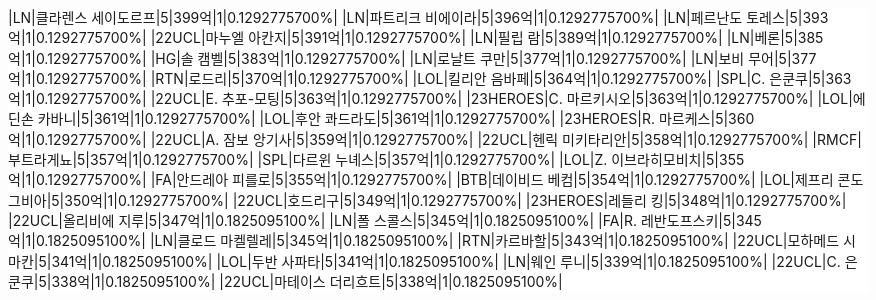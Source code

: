 |LN|클라렌스 세이도르프|5|399억|1|0.1292775700%|
|LN|파트리크 비에이라|5|396억|1|0.1292775700%|
|LN|페르난도 토레스|5|393억|1|0.1292775700%|
|22UCL|마누엘 아칸지|5|391억|1|0.1292775700%|
|LN|필립 람|5|389억|1|0.1292775700%|
|LN|베론|5|385억|1|0.1292775700%|
|HG|솔 캠벨|5|383억|1|0.1292775700%|
|LN|로날트 쿠만|5|377억|1|0.1292775700%|
|LN|보비 무어|5|377억|1|0.1292775700%|
|RTN|로드리|5|370억|1|0.1292775700%|
|LOL|킬리안 음바페|5|364억|1|0.1292775700%|
|SPL|C. 은쿤쿠|5|363억|1|0.1292775700%|
|22UCL|E. 추포-모팅|5|363억|1|0.1292775700%|
|23HEROES|C. 마르키시오|5|363억|1|0.1292775700%|
|LOL|에딘손 카바니|5|361억|1|0.1292775700%|
|LOL|후안 콰드라도|5|361억|1|0.1292775700%|
|23HEROES|R. 마르케스|5|360억|1|0.1292775700%|
|22UCL|A. 잠보 앙기사|5|359억|1|0.1292775700%|
|22UCL|헨릭 미키타리안|5|358억|1|0.1292775700%|
|RMCF|부트라게뇨|5|357억|1|0.1292775700%|
|SPL|다르윈 누녜스|5|357억|1|0.1292775700%|
|LOL|Z. 이브라히모비치|5|355억|1|0.1292775700%|
|FA|안드레아 피를로|5|355억|1|0.1292775700%|
|BTB|데이비드 베컴|5|354억|1|0.1292775700%|
|LOL|제프리 콘도그비아|5|350억|1|0.1292775700%|
|22UCL|호드리구|5|349억|1|0.1292775700%|
|23HEROES|레들리 킹|5|348억|1|0.1292775700%|
|22UCL|올리비에 지루|5|347억|1|0.1825095100%|
|LN|폴 스콜스|5|345억|1|0.1825095100%|
|FA|R. 레반도프스키|5|345억|1|0.1825095100%|
|LN|클로드 마켈렐레|5|345억|1|0.1825095100%|
|RTN|카르바할|5|343억|1|0.1825095100%|
|22UCL|모하메드 시마칸|5|341억|1|0.1825095100%|
|LOL|두반 사파타|5|341억|1|0.1825095100%|
|LN|웨인 루니|5|339억|1|0.1825095100%|
|22UCL|C. 은쿤쿠|5|338억|1|0.1825095100%|
|22UCL|마테이스 더리흐트|5|338억|1|0.1825095100%|